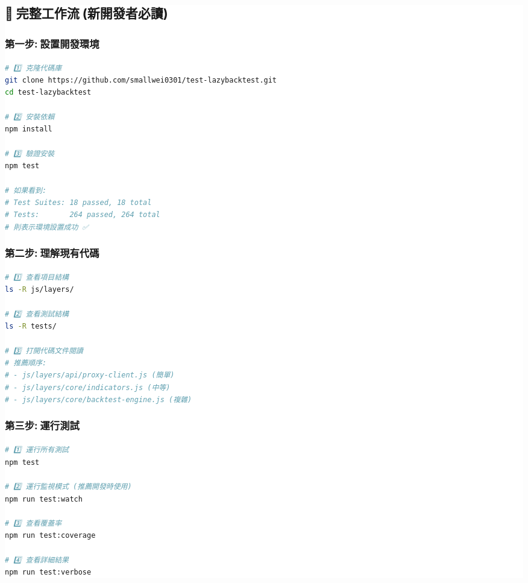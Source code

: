 
## 🔄 完整工作流 (新開發者必讀)

### 第一步: 設置開發環境

```bash
# 1️⃣ 克隆代碼庫
git clone https://github.com/smallwei0301/test-lazybacktest.git
cd test-lazybacktest

# 2️⃣ 安裝依賴
npm install

# 3️⃣ 驗證安裝
npm test

# 如果看到:
# Test Suites: 18 passed, 18 total
# Tests:       264 passed, 264 total
# 則表示環境設置成功 ✅
```

### 第二步: 理解現有代碼

```bash
# 1️⃣ 查看項目結構
ls -R js/layers/

# 2️⃣ 查看測試結構
ls -R tests/

# 3️⃣ 打開代碼文件閱讀
# 推薦順序:
# - js/layers/api/proxy-client.js (簡單)
# - js/layers/core/indicators.js (中等)
# - js/layers/core/backtest-engine.js (複雜)
```

### 第三步: 運行測試

```bash
# 1️⃣ 運行所有測試
npm test

# 2️⃣ 運行監視模式 (推薦開發時使用)
npm run test:watch

# 3️⃣ 查看覆蓋率
npm run test:coverage

# 4️⃣ 查看詳細結果
npm run test:verbose
```
